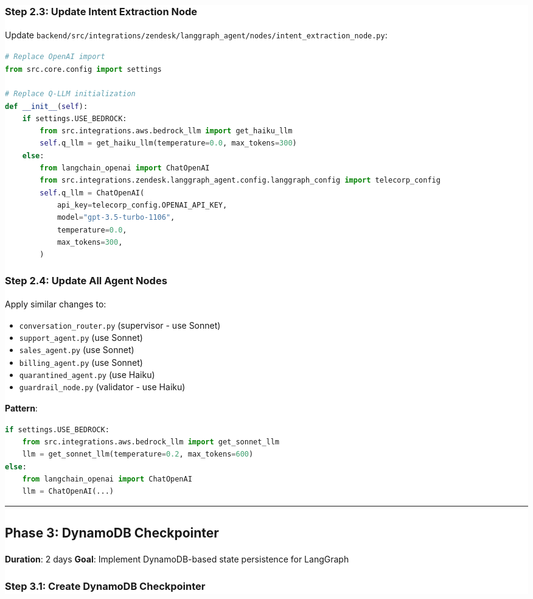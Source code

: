 ### **Step 2.3: Update Intent Extraction Node**

Update `backend/src/integrations/zendesk/langgraph_agent/nodes/intent_extraction_node.py`:

```python
# Replace OpenAI import
from src.core.config import settings

# Replace Q-LLM initialization
def __init__(self):
    if settings.USE_BEDROCK:
        from src.integrations.aws.bedrock_llm import get_haiku_llm
        self.q_llm = get_haiku_llm(temperature=0.0, max_tokens=300)
    else:
        from langchain_openai import ChatOpenAI
        from src.integrations.zendesk.langgraph_agent.config.langgraph_config import telecorp_config
        self.q_llm = ChatOpenAI(
            api_key=telecorp_config.OPENAI_API_KEY,
            model="gpt-3.5-turbo-1106",
            temperature=0.0,
            max_tokens=300,
        )
```

### **Step 2.4: Update All Agent Nodes**

Apply similar changes to:
- `conversation_router.py` (supervisor - use Sonnet)
- `support_agent.py` (use Sonnet)
- `sales_agent.py` (use Sonnet)
- `billing_agent.py` (use Sonnet)
- `quarantined_agent.py` (use Haiku)
- `guardrail_node.py` (validator - use Haiku)

**Pattern**:
```python
if settings.USE_BEDROCK:
    from src.integrations.aws.bedrock_llm import get_sonnet_llm
    llm = get_sonnet_llm(temperature=0.2, max_tokens=600)
else:
    from langchain_openai import ChatOpenAI
    llm = ChatOpenAI(...)
```

---

## Phase 3: DynamoDB Checkpointer

**Duration**: 2 days
**Goal**: Implement DynamoDB-based state persistence for LangGraph

### **Step 3.1: Create DynamoDB Checkpointer**
